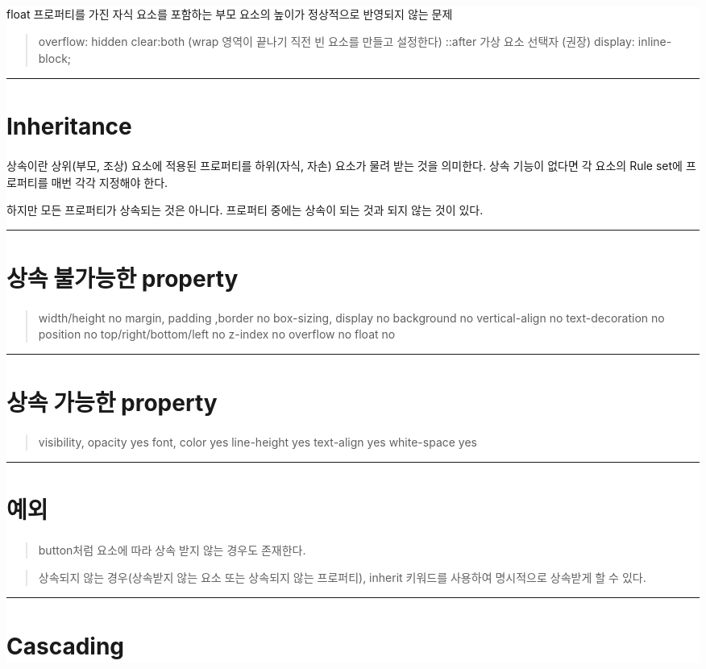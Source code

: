 float 프로퍼티를 가진 자식 요소를 포함하는 부모 요소의 높이가 정상적으로 반영되지 않는 문제
> overflow: hidden
> clear:both (wrap 영역이 끝나기 직전 빈 요소를 만들고 설정한다)
> ::after 가상 요소 선택자 (권장)
> display: inline-block;

---

# Inheritance

상속이란 상위(부모, 조상) 요소에 적용된 프로퍼티를 하위(자식, 자손) 요소가 물려 받는 것을 의미한다. 상속 기능이 없다면 각 요소의 Rule set에 프로퍼티를 매번 각각 지정해야 한다.

하지만 모든 프로퍼티가 상속되는 것은 아니다. 프로퍼티 중에는 상속이 되는 것과 되지 않는 것이 있다.

---
# 상속 불가능한 property

>width/height no
margin, padding	,border	no
box-sizing,	display	no
background	no
vertical-align	no
text-decoration	no
position	no
top/right/bottom/left	no
z-index	no
overflow	no
float	no

---

# 상속 가능한 property

>visibility, opacity yes
font, color	yes
line-height	yes
text-align	yes
white-space	yes


---
# 예외

>button처럼 요소에 따라 상속 받지 않는 경우도 존재한다.

>상속되지 않는 경우(상속받지 않는 요소 또는 상속되지 않는 프로퍼티), inherit 키워드를 사용하여 명시적으로 상속받게 할 수 있다.

---
# Cascading
